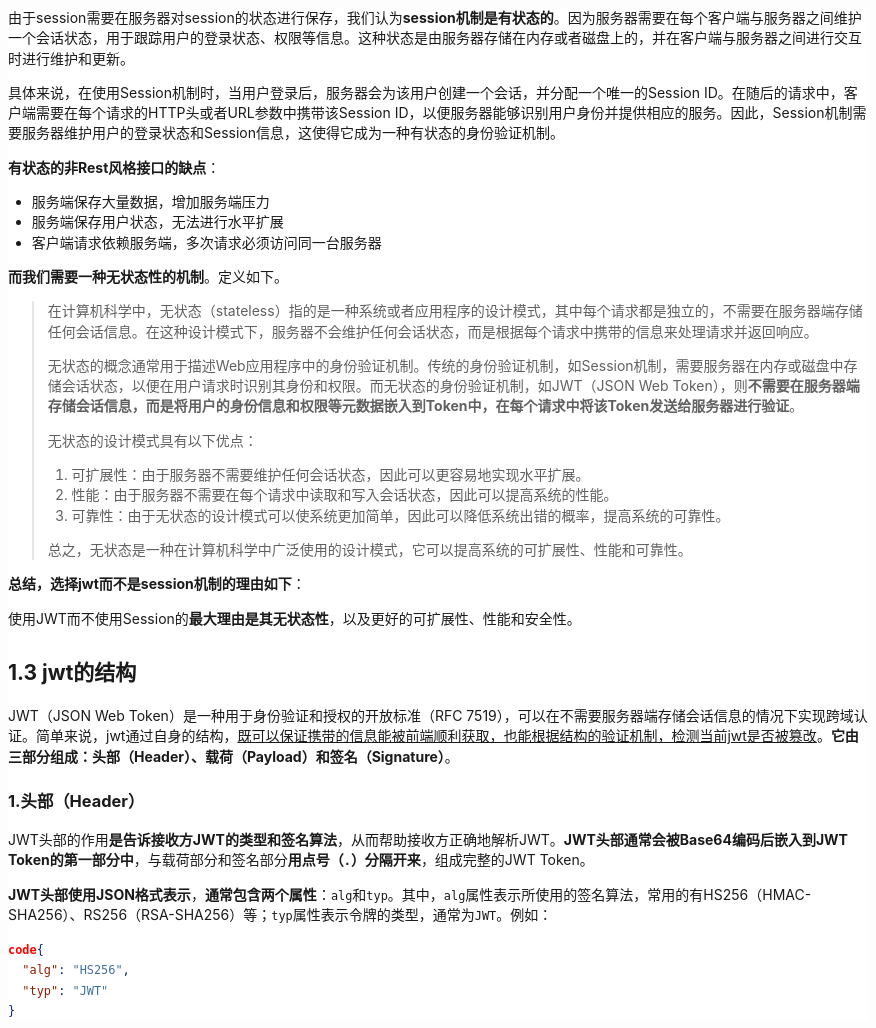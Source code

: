 由于session需要在服务器对session的状态进行保存，我们认为**session机制是有状态的**。因为服务器需要在每个客户端与服务器之间维护一个会话状态，用于跟踪用户的登录状态、权限等信息。这种状态是由服务器存储在内存或者磁盘上的，并在客户端与服务器之间进行交互时进行维护和更新。

具体来说，在使用Session机制时，当用户登录后，服务器会为该用户创建一个会话，并分配一个唯一的Session ID。在随后的请求中，客户端需要在每个请求的HTTP头或者URL参数中携带该Session ID，以便服务器能够识别用户身份并提供相应的服务。因此，Session机制需要服务器维护用户的登录状态和Session信息，这使得它成为一种有状态的身份验证机制。



**有状态的非Rest风格接口的缺点**：

- 服务端保存大量数据，增加服务端压力
- 服务端保存用户状态，无法进行水平扩展
- 客户端请求依赖服务端，多次请求必须访问同一台服务器



**而我们需要一种无状态性的机制**。定义如下。

> 在计算机科学中，无状态（stateless）指的是一种系统或者应用程序的设计模式，其中每个请求都是独立的，不需要在服务器端存储任何会话信息。在这种设计模式下，服务器不会维护任何会话状态，而是根据每个请求中携带的信息来处理请求并返回响应。
>
> 无状态的概念通常用于描述Web应用程序中的身份验证机制。传统的身份验证机制，如Session机制，需要服务器在内存或磁盘中存储会话状态，以便在用户请求时识别其身份和权限。而无状态的身份验证机制，如JWT（JSON Web Token），则**不需要在服务器端存储会话信息，而是将用户的身份信息和权限等元数据嵌入到Token中，在每个请求中将该Token发送给服务器进行验证**。
>
> 无状态的设计模式具有以下优点：
>
> 1. 可扩展性：由于服务器不需要维护任何会话状态，因此可以更容易地实现水平扩展。
> 2. 性能：由于服务器不需要在每个请求中读取和写入会话状态，因此可以提高系统的性能。
> 3. 可靠性：由于无状态的设计模式可以使系统更加简单，因此可以降低系统出错的概率，提高系统的可靠性。
>
> 总之，无状态是一种在计算机科学中广泛使用的设计模式，它可以提高系统的可扩展性、性能和可靠性。



**总结，选择jwt而不是session机制的理由如下**：

使用JWT而不使用Session的**最大理由是其无状态性**，以及更好的可扩展性、性能和安全性。



## 1.3 jwt的结构



JWT（JSON Web Token）是一种用于身份验证和授权的开放标准（RFC 7519），可以在不需要服务器端存储会话信息的情况下实现跨域认证。简单来说，jwt通过自身的结构，<u>既可以保证携带的信息能被前端顺利获取，也能根据结构的验证机制，检测当前jwt是否被篡改</u>。**它由三部分组成：头部（Header）、载荷（Payload）和签名（Signature）**。



### 1.头部（Header）



JWT头部的作用**是告诉接收方JWT的类型和签名算法**，从而帮助接收方正确地解析JWT。**JWT头部通常会被Base64编码后嵌入到JWT Token的第一部分中**，与载荷部分和签名部分**用点号（`.`）分隔开来**，组成完整的JWT Token。



**JWT头部使用JSON格式表示**，**通常包含两个属性**：`alg`和`typ`。其中，`alg`属性表示所使用的签名算法，常用的有HS256（HMAC-SHA256）、RS256（RSA-SHA256）等；`typ`属性表示令牌的类型，通常为`JWT`。例如：

```json
code{
  "alg": "HS256",
  "typ": "JWT"
}
```
